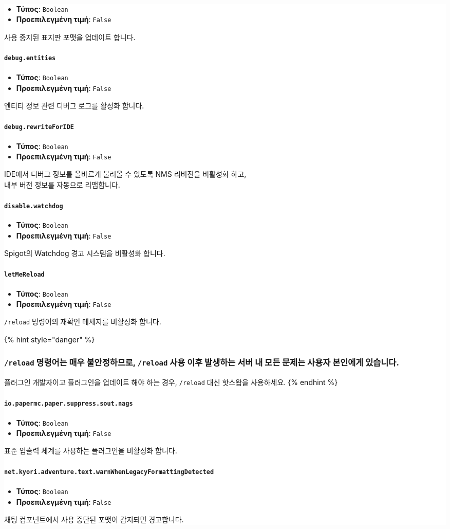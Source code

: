 - **Τύπος**: `Boolean`
- **Προεπιλεγμένη τιμή**: `False`

사용 중지된 표지판 포맷을 업데이트 합니다.

#### `debug.entities`

- **Τύπος**: `Boolean`
- **Προεπιλεγμένη τιμή**: `False`

엔티티 정보 관련 디버그 로그를 활성화 합니다.

#### `debug.rewriteForIDE`

- **Τύπος**: `Boolean`
- **Προεπιλεγμένη τιμή**: `False`

IDE에서 디버그 정보를 올바르게 불러올 수 있도록 NMS 리비전을 비활성화 하고,\
내부 버전 정보를 자동으로 리맵합니다.

#### `disable.watchdog`

- **Τύπος**: `Boolean`
- **Προεπιλεγμένη τιμή**: `False`

Spigot의 Watchdog 경고 시스템을 비활성화 합니다.

#### `letMeReload`

- **Τύπος**: `Boolean`
- **Προεπιλεγμένη τιμή**: `False`

`/reload` 명령어의 재확인 메세지를 비활성화 합니다.

{% hint style="danger" %}

### `/reload` 명령어는 매우 불안정하므로, `/reload` 사용 이후 발생하는 서버 내 모든 문제는 사용자 본인에게 있습니다.

플러그인 개발자이고 플러그인을 업데이트 해야 하는 경우, `/reload` 대신 핫스왑을 사용하세요.
{% endhint %}

#### `io.papermc.paper.suppress.sout.nags` <a href="#suppresssoutnags" id="suppresssoutnags"></a>

- **Τύπος**: `Boolean`
- **Προεπιλεγμένη τιμή**: `False`

표준 입출력 체계를 사용하는 플러그인을 비활성화 합니다.

#### `net.kyori.adventure.text.warnWhenLegacyFormattingDetected` <a href="#warnwhenlegacyformattingdetected" id="warnwhenlegacyformattingdetected"></a>

- **Τύπος**: `Boolean`
- **Προεπιλεγμένη τιμή**: `False`

채팅 컴포넌트에서 사용 중단된 포맷이 감지되면 경고합니다.
